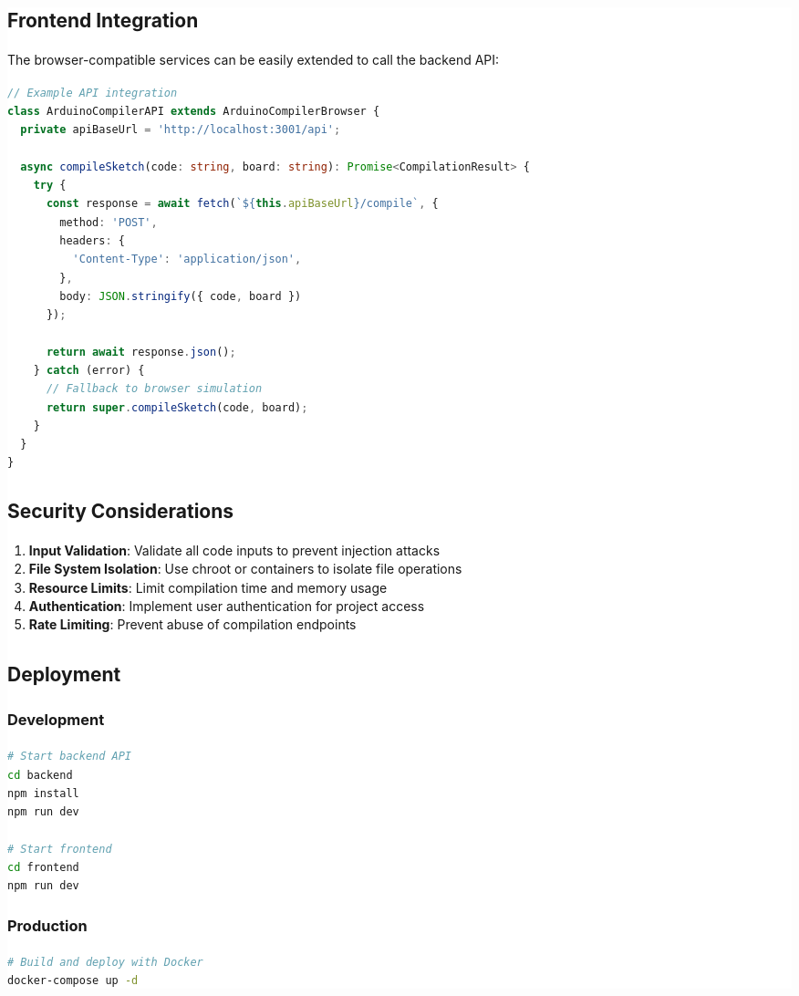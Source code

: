 ## Frontend Integration

The browser-compatible services can be easily extended to call the backend API:

```typescript
// Example API integration
class ArduinoCompilerAPI extends ArduinoCompilerBrowser {
  private apiBaseUrl = 'http://localhost:3001/api';

  async compileSketch(code: string, board: string): Promise<CompilationResult> {
    try {
      const response = await fetch(`${this.apiBaseUrl}/compile`, {
        method: 'POST',
        headers: {
          'Content-Type': 'application/json',
        },
        body: JSON.stringify({ code, board })
      });

      return await response.json();
    } catch (error) {
      // Fallback to browser simulation
      return super.compileSketch(code, board);
    }
  }
}
```

## Security Considerations

1. **Input Validation**: Validate all code inputs to prevent injection attacks
2. **File System Isolation**: Use chroot or containers to isolate file operations
3. **Resource Limits**: Limit compilation time and memory usage
4. **Authentication**: Implement user authentication for project access
5. **Rate Limiting**: Prevent abuse of compilation endpoints

## Deployment

### Development
```bash
# Start backend API
cd backend
npm install
npm run dev

# Start frontend
cd frontend
npm run dev
```

### Production
```bash
# Build and deploy with Docker
docker-compose up -d
```
